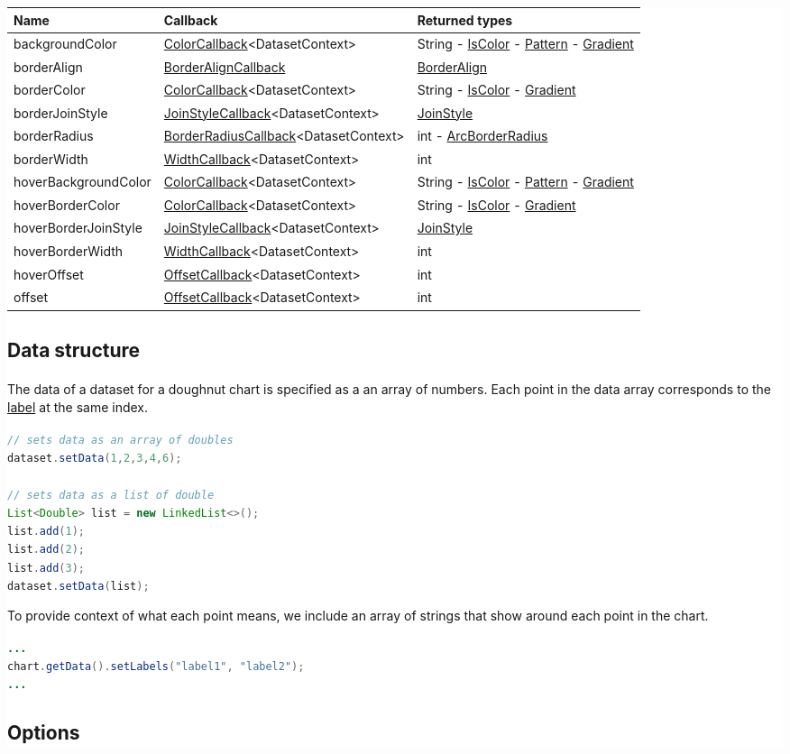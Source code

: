 | Name | Callback | Returned types
| :- | :- | :- 
| backgroundColor | [ColorCallback](https://pepstock-org.github.io/Charba/6.5/org/pepstock/charba/client/callbacks/ColorCallback.html)&lt;DatasetContext&gt; | String - [IsColor](https://pepstock-org.github.io/Charba/6.5/org/pepstock/charba/client/colors/IsColor.html) - [Pattern](https://pepstock-org.github.io/Charba/6.5/org/pepstock/charba/client/colors/Pattern.html) - [Gradient](https://pepstock-org.github.io/Charba/6.5/org/pepstock/charba/client/colors/Gradient.html)
| borderAlign | [BorderAlignCallback](https://pepstock-org.github.io/Charba/6.5/org/pepstock/charba/client/callbacks/BorderAlignCallback.html) | [BorderAlign](https://pepstock-org.github.io/Charba/6.5/org/pepstock/charba/client/enums/BorderAlign.html)
| borderColor | [ColorCallback](https://pepstock-org.github.io/Charba/6.5/org/pepstock/charba/client/callbacks/ColorCallback.html)&lt;DatasetContext&gt; | String - [IsColor](https://pepstock-org.github.io/Charba/6.5/org/pepstock/charba/client/colors/IsColor.html) - [Gradient](https://pepstock-org.github.io/Charba/6.5/org/pepstock/charba/client/colors/Gradient.html)
| borderJoinStyle | [JoinStyleCallback](https://pepstock-org.github.io/Charba/6.5/org/pepstock/charba/client/callbacks/JoinStyleCallback.html)&lt;DatasetContext&gt; | [JoinStyle](https://pepstock-org.github.io/Charba/6.5/org/pepstock/charba/client/enums/JoinStyle.html)
| borderRadius | [BorderRadiusCallback](https://pepstock-org.github.io/Charba/6.5/org/pepstock/charba/client/callbacks/BorderRadiusCallback.html)&lt;DatasetContext&gt; | int - [ArcBorderRadius](https://pepstock-org.github.io/Charba/6.5/org/pepstock/charba/client/data/ArcBorderRadius.html)
| borderWidth | [WidthCallback](https://pepstock-org.github.io/Charba/6.5/org/pepstock/charba/client/callbacks/WidthCallback.html)&lt;DatasetContext&gt; | int
| hoverBackgroundColor | [ColorCallback](https://pepstock-org.github.io/Charba/6.5/org/pepstock/charba/client/callbacks/ColorCallback.html)&lt;DatasetContext&gt; | String - [IsColor](https://pepstock-org.github.io/Charba/6.5/org/pepstock/charba/client/colors/IsColor.html) - [Pattern](https://pepstock-org.github.io/Charba/6.5/org/pepstock/charba/client/colors/Pattern.html) - [Gradient](https://pepstock-org.github.io/Charba/6.5/org/pepstock/charba/client/colors/Gradient.html)
| hoverBorderColor | [ColorCallback](https://pepstock-org.github.io/Charba/6.5/org/pepstock/charba/client/callbacks/ColorCallback.html)&lt;DatasetContext&gt; | String - [IsColor](https://pepstock-org.github.io/Charba/6.5/org/pepstock/charba/client/colors/IsColor.html) - [Gradient](https://pepstock-org.github.io/Charba/6.5/org/pepstock/charba/client/colors/Gradient.html)
| hoverBorderJoinStyle | [JoinStyleCallback](https://pepstock-org.github.io/Charba/6.5/org/pepstock/charba/client/callbacks/JoinStyleCallback.html)&lt;DatasetContext&gt; | [JoinStyle](https://pepstock-org.github.io/Charba/6.5/org/pepstock/charba/client/enums/JoinStyle.html)
| hoverBorderWidth | [WidthCallback](https://pepstock-org.github.io/Charba/6.5/org/pepstock/charba/client/callbacks/WidthCallback.html)&lt;DatasetContext&gt; | int
| hoverOffset | [OffsetCallback](https://pepstock-org.github.io/Charba/6.5/org/pepstock/charba/client/callbacks/OffsetCallback.html)&lt;DatasetContext&gt; | int
| offset | [OffsetCallback](https://pepstock-org.github.io/Charba/6.5/org/pepstock/charba/client/callbacks/OffsetCallback.html)&lt;DatasetContext&gt; | int

## Data structure

The data of a dataset for a doughnut chart is specified as a an array of numbers. Each point in the data array corresponds to the [label](https://pepstock-org.github.io/Charba/6.5/org/pepstock/charba/client/data/Data.html#setLabels-java.lang.String...-) at the same index.

```java
// sets data as an array of doubles
dataset.setData(1,2,3,4,6);

// sets data as a list of double
List<Double> list = new LinkedList<>();
list.add(1);
list.add(2);
list.add(3);
dataset.setData(list);
```

To provide context of what each point means, we include an array of strings that show around each point in the chart.

```java
...
chart.getData().setLabels("label1", "label2");
...
```

## Options
